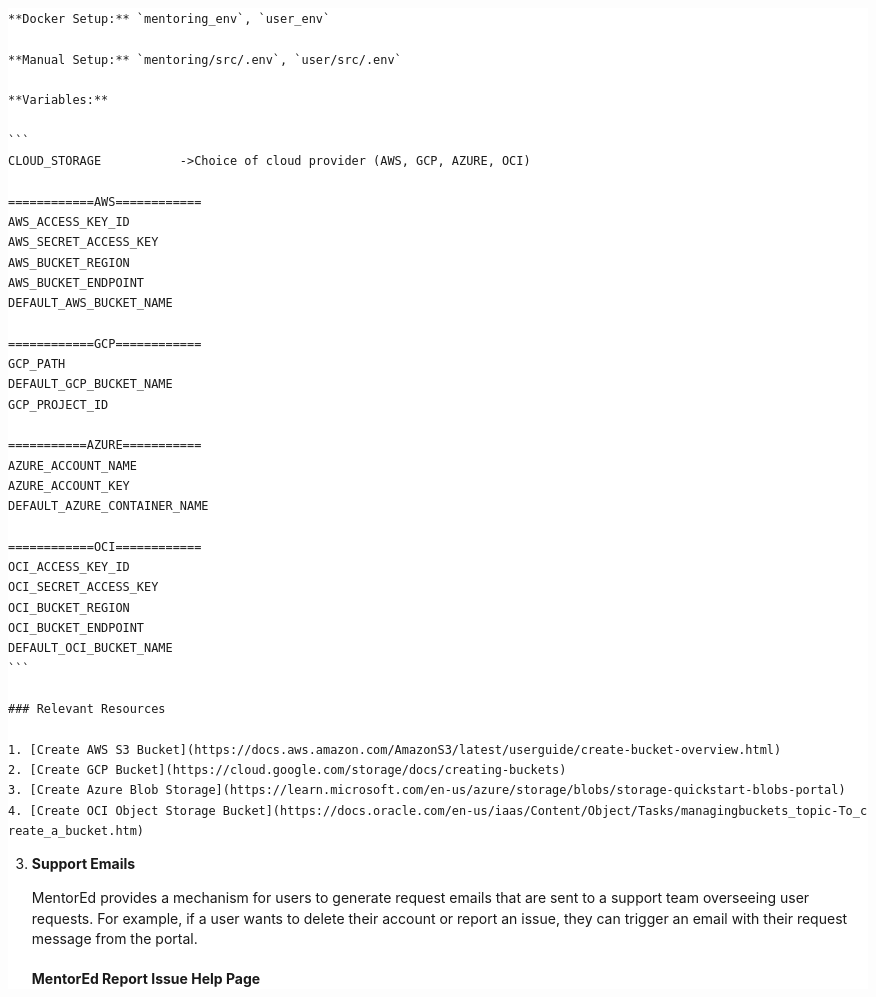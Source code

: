     **Docker Setup:** `mentoring_env`, `user_env`

    **Manual Setup:** `mentoring/src/.env`, `user/src/.env`

    **Variables:**

    ```
    CLOUD_STORAGE			->Choice of cloud provider (AWS, GCP, AZURE, OCI)

    ============AWS============
    AWS_ACCESS_KEY_ID
    AWS_SECRET_ACCESS_KEY
    AWS_BUCKET_REGION
    AWS_BUCKET_ENDPOINT
    DEFAULT_AWS_BUCKET_NAME

    ============GCP============
    GCP_PATH
    DEFAULT_GCP_BUCKET_NAME
    GCP_PROJECT_ID

    ===========AZURE===========
    AZURE_ACCOUNT_NAME
    AZURE_ACCOUNT_KEY
    DEFAULT_AZURE_CONTAINER_NAME

    ============OCI============
    OCI_ACCESS_KEY_ID
    OCI_SECRET_ACCESS_KEY
    OCI_BUCKET_REGION
    OCI_BUCKET_ENDPOINT
    DEFAULT_OCI_BUCKET_NAME
    ```

    ### Relevant Resources

    1. [Create AWS S3 Bucket](https://docs.aws.amazon.com/AmazonS3/latest/userguide/create-bucket-overview.html)
    2. [Create GCP Bucket](https://cloud.google.com/storage/docs/creating-buckets)
    3. [Create Azure Blob Storage](https://learn.microsoft.com/en-us/azure/storage/blobs/storage-quickstart-blobs-portal)
    4. [Create OCI Object Storage Bucket](https://docs.oracle.com/en-us/iaas/Content/Object/Tasks/managingbuckets_topic-To_create_a_bucket.htm)

3. **Support Emails**

    MentorEd provides a mechanism for users to generate request emails that are sent to a support team overseeing user requests. For example, if a user wants to delete their account or report an issue, they can trigger an email with their request message from the portal.

    <div style="text-align: left; width: 100%;">
        <h4 style="text-align: left;">MentorEd Report Issue Help Page</h4>